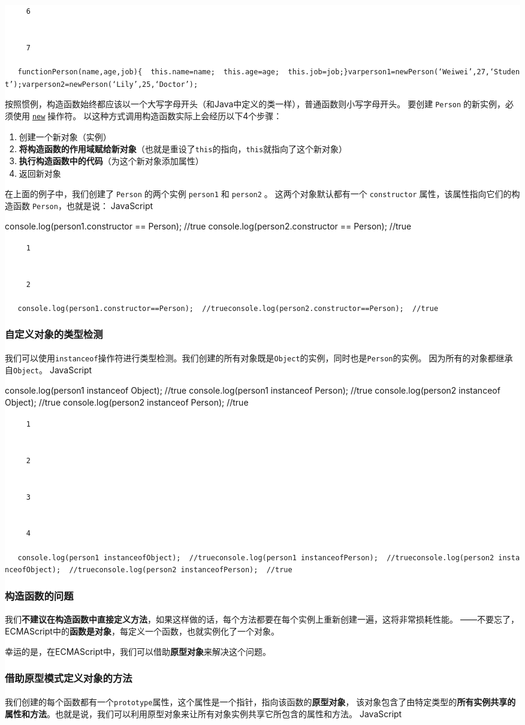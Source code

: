        
         6 
        
       
         7 
        
       functionPerson(name,age,job){  this.name=name;  this.age=age;  this.job=job;}varperson1=newPerson(‘Weiwei’,27,‘Student’);varperson2=newPerson(‘Lily’,25,‘Doctor’);
按照惯例，构造函数始终都应该以一个大写字母开头（和Java中定义的类一样），普通函数则小写字母开头。 要创建 `Person` 的新实例，必须使用 [`new`](https://www.jfox.info/go.php?url=https://developer.mozilla.org/zh-CN/docs/Web/JavaScript/Reference/Operators/new) 操作符。 以这种方式调用构造函数实际上会经历以下4个步骤：

1. 创建一个新对象（实例）
2. **将构造函数的作用域赋给新对象**（也就是重设了`this`的指向，`this`就指向了这个新对象）
3. **执行构造函数中的代码**（为这个新对象添加属性）
4. 返回新对象

在上面的例子中，我们创建了 `Person` 的两个实例 `person1` 和 `person2` 。 这两个对象默认都有一个 `constructor` 属性，该属性指向它们的构造函数 `Person`，也就是说：
JavaScript 
   
  
  
  
console.log(person1.constructor == Person);  //true
console.log(person2.constructor == Person);  //true 
  
  
   
       
       
         1 
        
       
         2 
        
       console.log(person1.constructor==Person);  //trueconsole.log(person2.constructor==Person);  //true
### 自定义对象的类型检测

我们可以使用`instanceof`操作符进行类型检测。我们创建的所有对象既是`Object`的实例，同时也是`Person`的实例。 因为所有的对象都继承自`Object`。
JavaScript 
   
  
  
  
console.log(person1 instanceof Object);  //true
console.log(person1 instanceof Person);  //true
console.log(person2 instanceof Object);  //true
console.log(person2 instanceof Person);  //true 
  
  
   
       
       
         1 
        
       
         2 
        
       
         3 
        
       
         4 
        
       console.log(person1 instanceofObject);  //trueconsole.log(person1 instanceofPerson);  //trueconsole.log(person2 instanceofObject);  //trueconsole.log(person2 instanceofPerson);  //true
### 构造函数的问题

我们**不建议在构造函数中直接定义方法**，如果这样做的话，每个方法都要在每个实例上重新创建一遍，这将非常损耗性能。 ——不要忘了，ECMAScript中的**函数是对象**，每定义一个函数，也就实例化了一个对象。

幸运的是，在ECMAScript中，我们可以借助**原型对象**来解决这个问题。

### 借助原型模式定义对象的方法

我们创建的每个函数都有一个`prototype`属性，这个属性是一个指针，指向该函数的**原型对象**， 该对象包含了由特定类型的**所有实例共享的属性和方法**。也就是说，我们可以利用原型对象来让所有对象实例共享它所包含的属性和方法。
JavaScript 